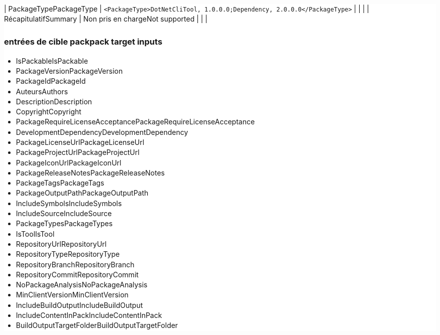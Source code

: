 | <span data-ttu-id="1d63d-197">PackageType</span><span class="sxs-lookup"><span data-stu-id="1d63d-197">PackageType</span></span> | `<PackageType>DotNetCliTool, 1.0.0.0;Dependency, 2.0.0.0</PackageType>` | | |
| <span data-ttu-id="1d63d-198">Récapitulatif</span><span class="sxs-lookup"><span data-stu-id="1d63d-198">Summary</span></span> | <span data-ttu-id="1d63d-199">Non pris en charge</span><span class="sxs-lookup"><span data-stu-id="1d63d-199">Not supported</span></span> | | |

### <a name="pack-target-inputs"></a><span data-ttu-id="1d63d-200">entrées de cible pack</span><span class="sxs-lookup"><span data-stu-id="1d63d-200">pack target inputs</span></span>

- <span data-ttu-id="1d63d-201">IsPackable</span><span class="sxs-lookup"><span data-stu-id="1d63d-201">IsPackable</span></span>
- <span data-ttu-id="1d63d-202">PackageVersion</span><span class="sxs-lookup"><span data-stu-id="1d63d-202">PackageVersion</span></span>
- <span data-ttu-id="1d63d-203">PackageId</span><span class="sxs-lookup"><span data-stu-id="1d63d-203">PackageId</span></span>
- <span data-ttu-id="1d63d-204">Auteurs</span><span class="sxs-lookup"><span data-stu-id="1d63d-204">Authors</span></span>
- <span data-ttu-id="1d63d-205">Description</span><span class="sxs-lookup"><span data-stu-id="1d63d-205">Description</span></span>
- <span data-ttu-id="1d63d-206">Copyright</span><span class="sxs-lookup"><span data-stu-id="1d63d-206">Copyright</span></span>
- <span data-ttu-id="1d63d-207">PackageRequireLicenseAcceptance</span><span class="sxs-lookup"><span data-stu-id="1d63d-207">PackageRequireLicenseAcceptance</span></span>
- <span data-ttu-id="1d63d-208">DevelopmentDependency</span><span class="sxs-lookup"><span data-stu-id="1d63d-208">DevelopmentDependency</span></span>
- <span data-ttu-id="1d63d-209">PackageLicenseUrl</span><span class="sxs-lookup"><span data-stu-id="1d63d-209">PackageLicenseUrl</span></span>
- <span data-ttu-id="1d63d-210">PackageProjectUrl</span><span class="sxs-lookup"><span data-stu-id="1d63d-210">PackageProjectUrl</span></span>
- <span data-ttu-id="1d63d-211">PackageIconUrl</span><span class="sxs-lookup"><span data-stu-id="1d63d-211">PackageIconUrl</span></span>
- <span data-ttu-id="1d63d-212">PackageReleaseNotes</span><span class="sxs-lookup"><span data-stu-id="1d63d-212">PackageReleaseNotes</span></span>
- <span data-ttu-id="1d63d-213">PackageTags</span><span class="sxs-lookup"><span data-stu-id="1d63d-213">PackageTags</span></span>
- <span data-ttu-id="1d63d-214">PackageOutputPath</span><span class="sxs-lookup"><span data-stu-id="1d63d-214">PackageOutputPath</span></span>
- <span data-ttu-id="1d63d-215">IncludeSymbols</span><span class="sxs-lookup"><span data-stu-id="1d63d-215">IncludeSymbols</span></span>
- <span data-ttu-id="1d63d-216">IncludeSource</span><span class="sxs-lookup"><span data-stu-id="1d63d-216">IncludeSource</span></span>
- <span data-ttu-id="1d63d-217">PackageTypes</span><span class="sxs-lookup"><span data-stu-id="1d63d-217">PackageTypes</span></span>
- <span data-ttu-id="1d63d-218">IsTool</span><span class="sxs-lookup"><span data-stu-id="1d63d-218">IsTool</span></span>
- <span data-ttu-id="1d63d-219">RepositoryUrl</span><span class="sxs-lookup"><span data-stu-id="1d63d-219">RepositoryUrl</span></span>
- <span data-ttu-id="1d63d-220">RepositoryType</span><span class="sxs-lookup"><span data-stu-id="1d63d-220">RepositoryType</span></span>
- <span data-ttu-id="1d63d-221">RepositoryBranch</span><span class="sxs-lookup"><span data-stu-id="1d63d-221">RepositoryBranch</span></span>
- <span data-ttu-id="1d63d-222">RepositoryCommit</span><span class="sxs-lookup"><span data-stu-id="1d63d-222">RepositoryCommit</span></span>
- <span data-ttu-id="1d63d-223">NoPackageAnalysis</span><span class="sxs-lookup"><span data-stu-id="1d63d-223">NoPackageAnalysis</span></span>
- <span data-ttu-id="1d63d-224">MinClientVersion</span><span class="sxs-lookup"><span data-stu-id="1d63d-224">MinClientVersion</span></span>
- <span data-ttu-id="1d63d-225">IncludeBuildOutput</span><span class="sxs-lookup"><span data-stu-id="1d63d-225">IncludeBuildOutput</span></span>
- <span data-ttu-id="1d63d-226">IncludeContentInPack</span><span class="sxs-lookup"><span data-stu-id="1d63d-226">IncludeContentInPack</span></span>
- <span data-ttu-id="1d63d-227">BuildOutputTargetFolder</span><span class="sxs-lookup"><span data-stu-id="1d63d-227">BuildOutputTargetFolder</span></span>